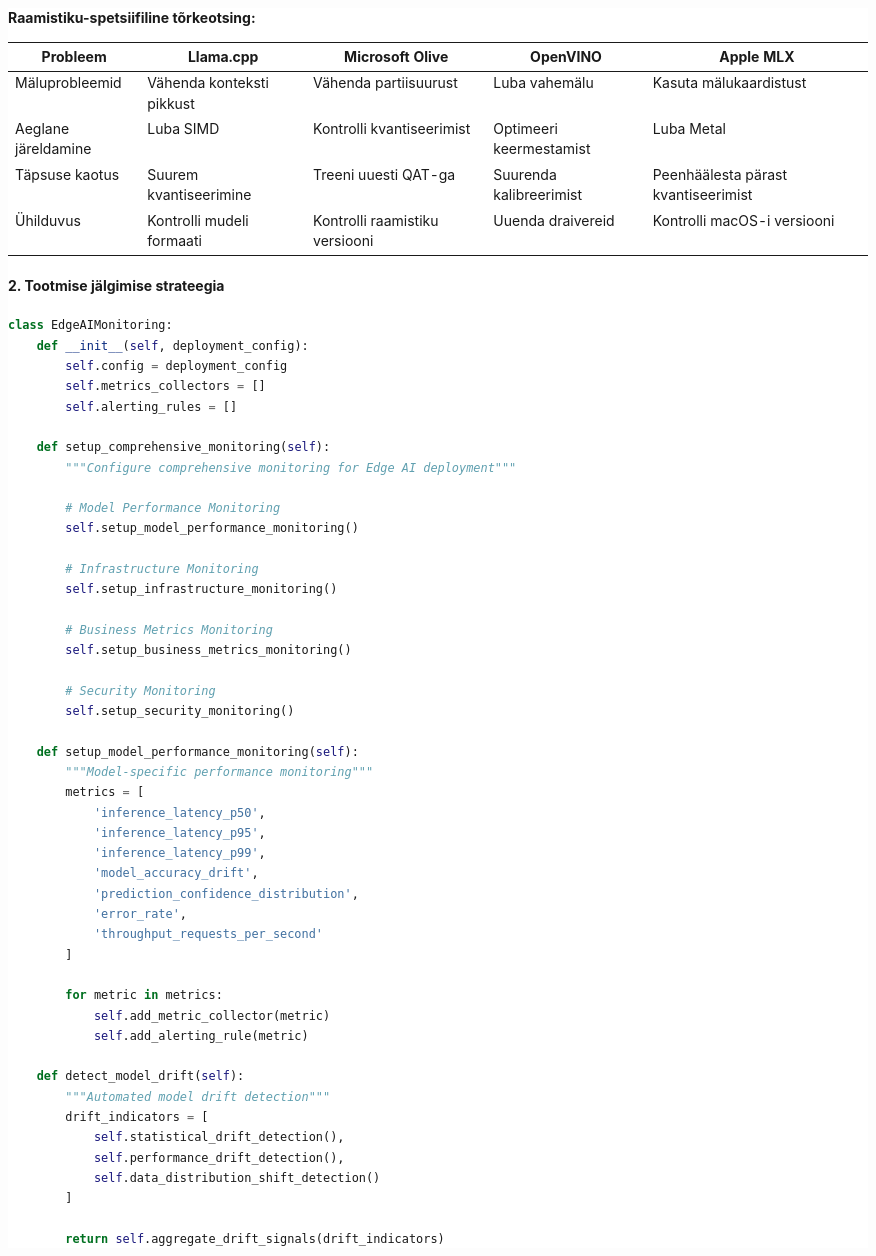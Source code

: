 **Raamistiku-spetsiifiline tõrkeotsing:**

| Probleem | Llama.cpp | Microsoft Olive | OpenVINO | Apple MLX |
|----------|-----------|-----------------|----------|-----------|
| Mäluprobleemid | Vähenda konteksti pikkust | Vähenda partiisuurust | Luba vahemälu | Kasuta mälukaardistust |
| Aeglane järeldamine | Luba SIMD | Kontrolli kvantiseerimist | Optimeeri keermestamist | Luba Metal |
| Täpsuse kaotus | Suurem kvantiseerimine | Treeni uuesti QAT-ga | Suurenda kalibreerimist | Peenhäälesta pärast kvantiseerimist |
| Ühilduvus | Kontrolli mudeli formaati | Kontrolli raamistiku versiooni | Uuenda draivereid | Kontrolli macOS-i versiooni |

#### 2. Tootmise jälgimise strateegia

```python
class EdgeAIMonitoring:
    def __init__(self, deployment_config):
        self.config = deployment_config
        self.metrics_collectors = []
        self.alerting_rules = []
    
    def setup_comprehensive_monitoring(self):
        """Configure comprehensive monitoring for Edge AI deployment"""
        
        # Model Performance Monitoring
        self.setup_model_performance_monitoring()
        
        # Infrastructure Monitoring
        self.setup_infrastructure_monitoring()
        
        # Business Metrics Monitoring
        self.setup_business_metrics_monitoring()
        
        # Security Monitoring
        self.setup_security_monitoring()
    
    def setup_model_performance_monitoring(self):
        """Model-specific performance monitoring"""
        metrics = [
            'inference_latency_p50',
            'inference_latency_p95',
            'inference_latency_p99',
            'model_accuracy_drift',
            'prediction_confidence_distribution',
            'error_rate',
            'throughput_requests_per_second'
        ]
        
        for metric in metrics:
            self.add_metric_collector(metric)
            self.add_alerting_rule(metric)
    
    def detect_model_drift(self):
        """Automated model drift detection"""
        drift_indicators = [
            self.statistical_drift_detection(),
            self.performance_drift_detection(),
            self.data_distribution_shift_detection()
        ]
        
        return self.aggregate_drift_signals(drift_indicators)
```
